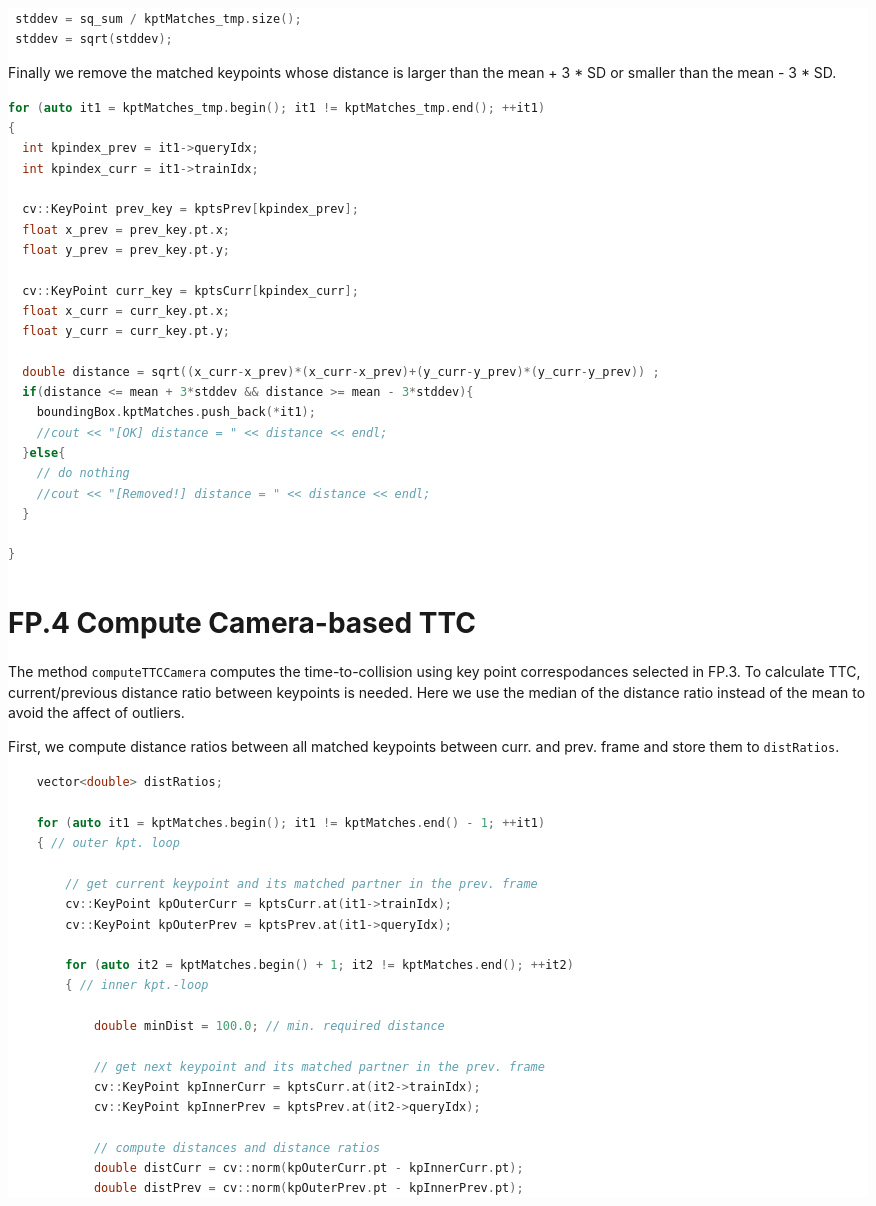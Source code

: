  ```c++ 
  stddev = sq_sum / kptMatches_tmp.size();
  stddev = sqrt(stddev);
  ```

Finally we remove the matched keypoints whose distance is larger than the mean + 3 * SD or smaller than the mean - 3 * SD.

  ```c++
  for (auto it1 = kptMatches_tmp.begin(); it1 != kptMatches_tmp.end(); ++it1)
  {
    int kpindex_prev = it1->queryIdx;  
    int kpindex_curr = it1->trainIdx;   
     
    cv::KeyPoint prev_key = kptsPrev[kpindex_prev];
    float x_prev = prev_key.pt.x;
    float y_prev = prev_key.pt.y;
    
    cv::KeyPoint curr_key = kptsCurr[kpindex_curr];
    float x_curr = curr_key.pt.x;
    float y_curr = curr_key.pt.y;
        
    double distance = sqrt((x_curr-x_prev)*(x_curr-x_prev)+(y_curr-y_prev)*(y_curr-y_prev)) ;
    if(distance <= mean + 3*stddev && distance >= mean - 3*stddev){
      boundingBox.kptMatches.push_back(*it1);     
      //cout << "[OK] distance = " << distance << endl;    
    }else{
      // do nothing
      //cout << "[Removed!] distance = " << distance << endl;
    }      
      
  }
```

# FP.4 Compute Camera-based TTC



The method `computeTTCCamera` computes the time-to-collision using key point correspodances selected in FP.3. To calculate TTC, current/previous distance ratio between keypoints is needed. Here we use the median of the distance ratio instead of the mean to avoid the affect of outliers. 

First, we compute distance ratios between all matched keypoints between curr. and prev. frame and store them to `distRatios`.

```c++ 
    vector<double> distRatios; 
  
    for (auto it1 = kptMatches.begin(); it1 != kptMatches.end() - 1; ++it1)
    { // outer kpt. loop

        // get current keypoint and its matched partner in the prev. frame
        cv::KeyPoint kpOuterCurr = kptsCurr.at(it1->trainIdx);
        cv::KeyPoint kpOuterPrev = kptsPrev.at(it1->queryIdx);

        for (auto it2 = kptMatches.begin() + 1; it2 != kptMatches.end(); ++it2)
        { // inner kpt.-loop

            double minDist = 100.0; // min. required distance

            // get next keypoint and its matched partner in the prev. frame
            cv::KeyPoint kpInnerCurr = kptsCurr.at(it2->trainIdx);
            cv::KeyPoint kpInnerPrev = kptsPrev.at(it2->queryIdx);

            // compute distances and distance ratios
            double distCurr = cv::norm(kpOuterCurr.pt - kpInnerCurr.pt);
            double distPrev = cv::norm(kpOuterPrev.pt - kpInnerPrev.pt);
```